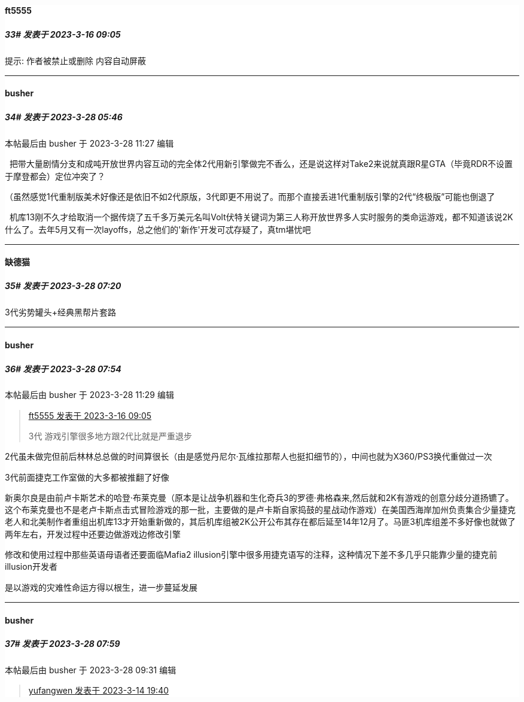 ####  ft5555  
##### 33#       发表于 2023-3-16 09:05

提示: 作者被禁止或删除 内容自动屏蔽

*****

####  busher  
##### 34#       发表于 2023-3-28 05:46

 本帖最后由 busher 于 2023-3-28 11:27 编辑 

  把带大量剧情分支和成吨开放世界内容互动的完全体2代用新引擎做完不香么，还是说这样对Take2来说就真跟R星GTA（毕竟RDR不设置于摩登都会）定位冲突了？

（虽然感觉1代重制版美术好像还是依旧不如2代原版，3代即更不用说了。而那个直接丢进1代重制版引擎的2代“终极版”可能也倒退了

  机库13刚不久才给取消一个据传烧了五千多万美元名叫Volt伏特关键词为第三人称开放世界多人实时服务的类命运游戏，都不知道该说2K什么了。去年5月又有一次layoffs，总之他们的'新作'开发可忒存疑了，真tm堪忧吧

*****

####  缺德猫  
##### 35#       发表于 2023-3-28 07:20

3代劣势罐头+经典黑帮片套路

*****

####  busher  
##### 36#       发表于 2023-3-28 07:54

 本帖最后由 busher 于 2023-3-28 11:29 编辑 
<blockquote><a href="httphttps://bbs.saraba1st.com/2b/forum.php?mod=redirect&amp;goto=findpost&amp;pid=60103668&amp;ptid=2124029" target="_blank">ft5555 发表于 2023-3-16 09:05</a>

3代 游戏引擎很多地方跟2代比就是严重退步</blockquote>
2代虽未做完但前后林林总总做的时间算很长（由是感觉丹尼尔·瓦维拉那帮人也挺扣细节的），中间也就为X360/PS3换代重做过一次

3代前面捷克工作室做的大多都被推翻了好像

新奥尔良是由前卢卡斯艺术的哈登·布莱克曼（原本是让战争机器和生化奇兵3的罗德·弗格森来,然后就和2K有游戏的创意分歧分道扬镳了。这个布莱克曼也不是老卢卡斯点击式冒险游戏的那一批，主要做的是卢卡斯自家捣鼓的星战动作游戏）在美国西海岸加州负责集合少量捷克老人和北美制作者重组出机库13才开始重新做的，其后机库组被2K公开公布其存在都后延至14年12月了。马匪3机库组差不多好像也就做了两年左右，开发过程中还要边做游戏边修改引擎

修改和使用过程中那些英语母语者还要面临Mafia2 illusion引擎中很多用捷克语写的注释，这种情况下差不多几乎只能靠少量的捷克前illusion开发者

是以游戏的灾难性命运方得以根生，进一步蔓延发展

*****

####  busher  
##### 37#       发表于 2023-3-28 07:59

 本帖最后由 busher 于 2023-3-28 09:31 编辑 
<blockquote><a href="httphttps://bbs.saraba1st.com/2b/forum.php?mod=redirect&amp;goto=findpost&amp;pid=60085909&amp;ptid=2124029" target="_blank">yufangwen 发表于 2023-3-14 19:40</a>
